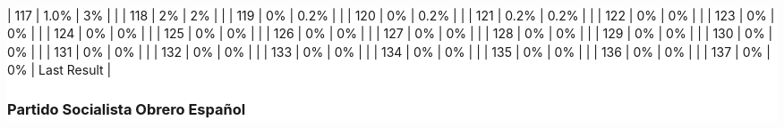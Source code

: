 | 117 | 1.0% | 3% |  |
| 118 | 2% | 2% |  |
| 119 | 0% | 0.2% |  |
| 120 | 0% | 0.2% |  |
| 121 | 0.2% | 0.2% |  |
| 122 | 0% | 0% |  |
| 123 | 0% | 0% |  |
| 124 | 0% | 0% |  |
| 125 | 0% | 0% |  |
| 126 | 0% | 0% |  |
| 127 | 0% | 0% |  |
| 128 | 0% | 0% |  |
| 129 | 0% | 0% |  |
| 130 | 0% | 0% |  |
| 131 | 0% | 0% |  |
| 132 | 0% | 0% |  |
| 133 | 0% | 0% |  |
| 134 | 0% | 0% |  |
| 135 | 0% | 0% |  |
| 136 | 0% | 0% |  |
| 137 | 0% | 0% | Last Result |

### Partido Socialista Obrero Español
